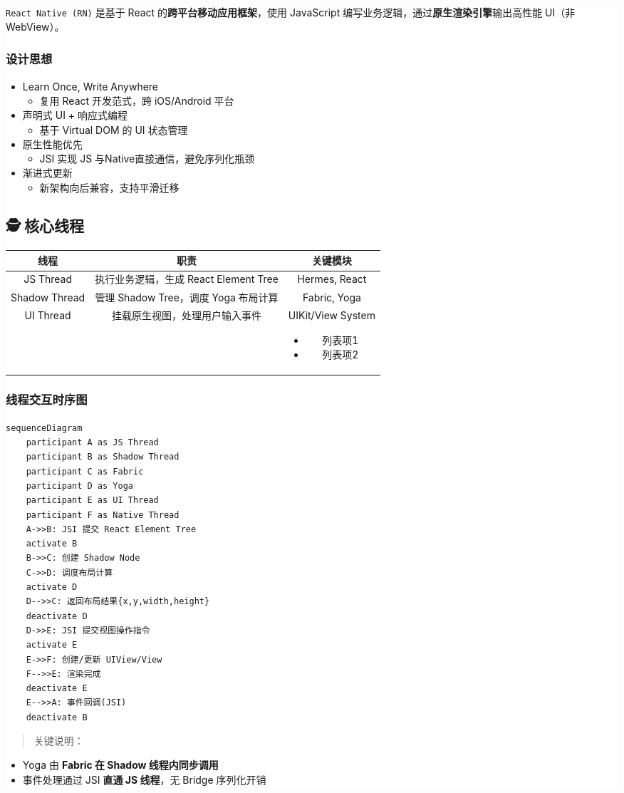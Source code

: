 `React Native (RN)` 是基于 React 的**跨平台移动应用框架**，使用 JavaScript 编写业务逻辑，通过**原生渲染引擎**输出高性能 UI（非 WebView）。

### 设计思想 ###

- Learn Once, Write Anywhere
  - 复用 React 开发范式，跨 iOS/Android 平台
- 声明式 UI + 响应式编程
  - 基于 Virtual DOM 的 UI 状态管理
- 原生性能优先
  - JSI 实现 JS 与Native直接通信，避免序列化瓶颈
- 渐进式更新
  - 新架构向后兼容，支持平滑迁移

## 🕵 核心线程 ##

| 线程  |  职责  |  关键模块  |
| :-------: | :---------: | :--------: |
| JS Thread | 执行业务逻辑，生成 React Element Tree | Hermes, React |
| Shadow Thread | 管理 Shadow Tree，调度 Yoga 布局计算 | Fabric, Yoga |
| UI Thread | 挂载原生视图，处理用户输入事件 | UIKit/View System <ul><li>列表项1</li><li>列表项2</li></ul>  |

### 线程交互时序图 ###

```mermaid
sequenceDiagram
    participant A as JS Thread
    participant B as Shadow Thread
    participant C as Fabric
    participant D as Yoga
    participant E as UI Thread
    participant F as Native Thread
    A->>B: JSI 提交 React Element Tree
    activate B
    B->>C: 创建 Shadow Node
    C->>D: 调度布局计算
    activate D
    D-->>C: 返回布局结果{x,y,width,height}
    deactivate D
    D->>E: JSI 提交视图操作指令
    activate E
    E->>F: 创建/更新 UIView/View
    F-->>E: 渲染完成
    deactivate E
    E-->>A: 事件回调(JSI)
    deactivate B
```

> 关键说明：

- Yoga 由 **Fabric 在 Shadow 线程内同步调用**
- 事件处理通过 JSI **直通 JS 线程**，无 Bridge 序列化开销
